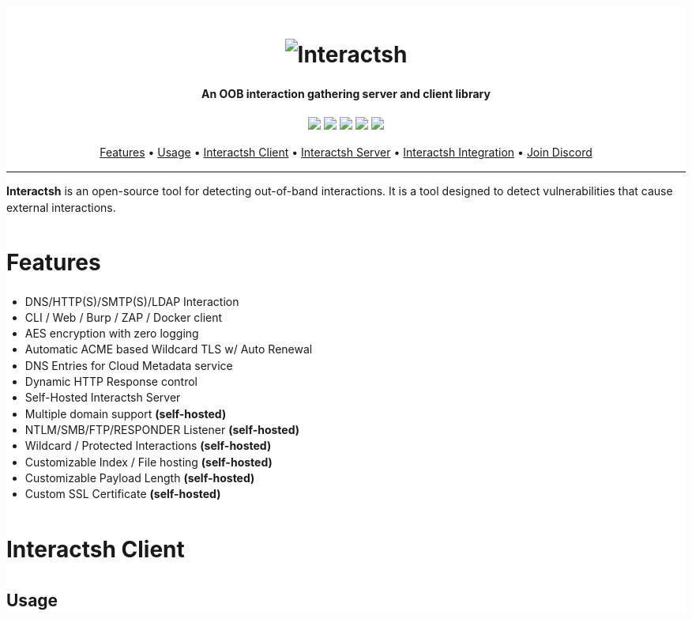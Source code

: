 <h1 align="center">
  <br>
<img src="https://user-images.githubusercontent.com/8293321/150756129-df9990c2-cdc0-4c6e-b3ae-3d17079968c5.png" width="200px" alt="Interactsh"></a>
</h1>
<h4 align="center">An OOB interaction gathering server and client library</h4>

<p align="center">
<a href="https://opensource.org/licenses/MIT"><img src="https://img.shields.io/badge/license-MIT-_red.svg"></a>
<a href="https://github.com/projectdiscovery/interactsh/issues"><img src="https://img.shields.io/badge/contributions-welcome-brightgreen.svg?style=flat"></a>
<a href="https://goreportcard.com/badge/github.com/projectdiscovery/interactsh"><img src="https://goreportcard.com/badge/github.com/projectdiscovery/interactsh"></a>
<a href="https://twitter.com/pdiscoveryio"><img src="https://img.shields.io/twitter/follow/pdiscoveryio.svg?logo=twitter"></a>
<a href="https://discord.gg/projectdiscovery"><img src="https://img.shields.io/discord/695645237418131507.svg?logo=discord"></a>
</p>

<p align="center">
  <a href="#features">Features</a> •
  <a href="#usage">Usage</a> •
  <a href="#interactsh-client">Interactsh Client</a> •
  <a href="#interactsh-server">Interactsh Server</a> •
  <a href="#interactsh-integration">Interactsh Integration</a> •
  <a href="https://discord.gg/projectdiscovery">Join Discord</a>
</p>

---

**Interactsh** is an open-source tool for detecting out-of-band interactions. It is a tool designed to detect vulnerabilities that cause external interactions.

# Features

- DNS/HTTP(S)/SMTP(S)/LDAP Interaction
- CLI / Web / Burp / ZAP / Docker client
- AES encryption with zero logging
- Automatic ACME based Wildcard TLS w/ Auto Renewal
- DNS Entries for Cloud Metadata service
- Dynamic HTTP Response control
- Self-Hosted Interactsh Server
- Multiple domain support **(self-hosted)**
- NTLM/SMB/FTP/RESPONDER Listener **(self-hosted)**
- Wildcard / Protected Interactions **(self-hosted)**
- Customizable Index / File hosting **(self-hosted)**
- Customizable Payload Length **(self-hosted)**
- Custom SSL Certificate **(self-hosted)**

# Interactsh Client

## Usage
